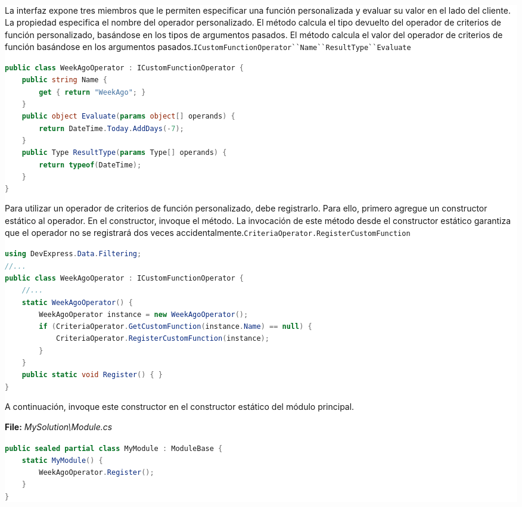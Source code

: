 La interfaz expone tres miembros que le permiten especificar una función personalizada y evaluar su valor en el lado del cliente. La propiedad especifica el nombre del operador personalizado. El método calcula el tipo devuelto del operador de criterios de función personalizado, basándose en los tipos de argumentos pasados. El método calcula el valor del operador de criterios de función basándose en los argumentos pasados.`ICustomFunctionOperator``Name``ResultType``Evaluate`



```csharp
public class WeekAgoOperator : ICustomFunctionOperator {
    public string Name {
        get { return "WeekAgo"; }
    }
    public object Evaluate(params object[] operands) {
        return DateTime.Today.AddDays(-7);
    }
    public Type ResultType(params Type[] operands) {
        return typeof(DateTime);
    }
}

```

Para utilizar un operador de criterios de función personalizado, debe registrarlo. Para ello, primero agregue un constructor estático al operador. En el constructor, invoque el método. La invocación de este método desde el constructor estático garantiza que el operador no se registrará dos veces accidentalmente.`CriteriaOperator.RegisterCustomFunction`



```csharp
using DevExpress.Data.Filtering;
//...
public class WeekAgoOperator : ICustomFunctionOperator {
    //...
    static WeekAgoOperator() {
        WeekAgoOperator instance = new WeekAgoOperator();
        if (CriteriaOperator.GetCustomFunction(instance.Name) == null) {
            CriteriaOperator.RegisterCustomFunction(instance);
        }
    }
    public static void Register() { }
}

```

A continuación, invoque este constructor en el constructor estático del módulo principal.

**File:**  _MySolution\Module.cs_



```csharp
public sealed partial class MyModule : ModuleBase {
    static MyModule() {
        WeekAgoOperator.Register();
    }
}

```
